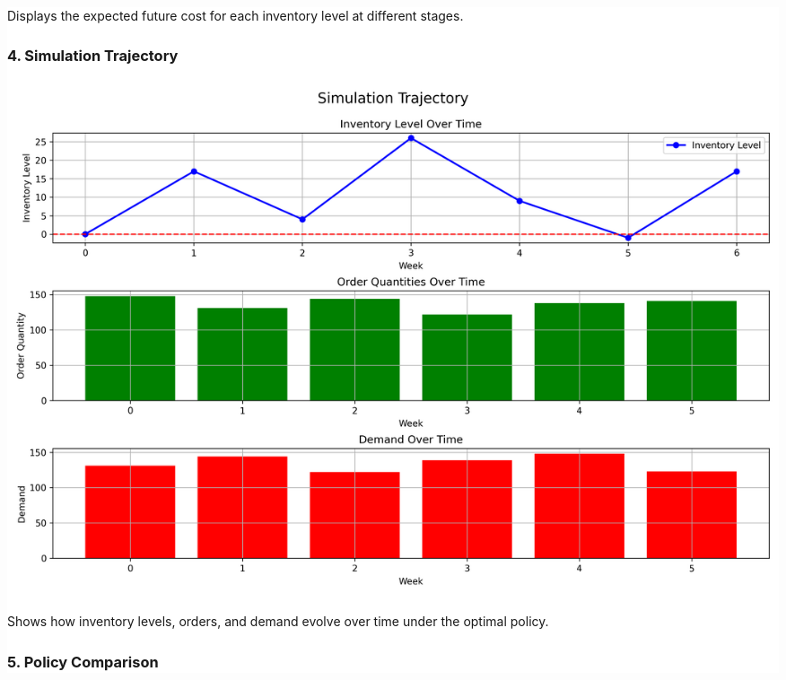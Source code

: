Displays the expected future cost for each inventory level at different stages.

### 4. Simulation Trajectory
![Simulation Trajectory](output/simulation_trajectory_85123A.png)

Shows how inventory levels, orders, and demand evolve over time under the optimal policy.

### 5. Policy Comparison